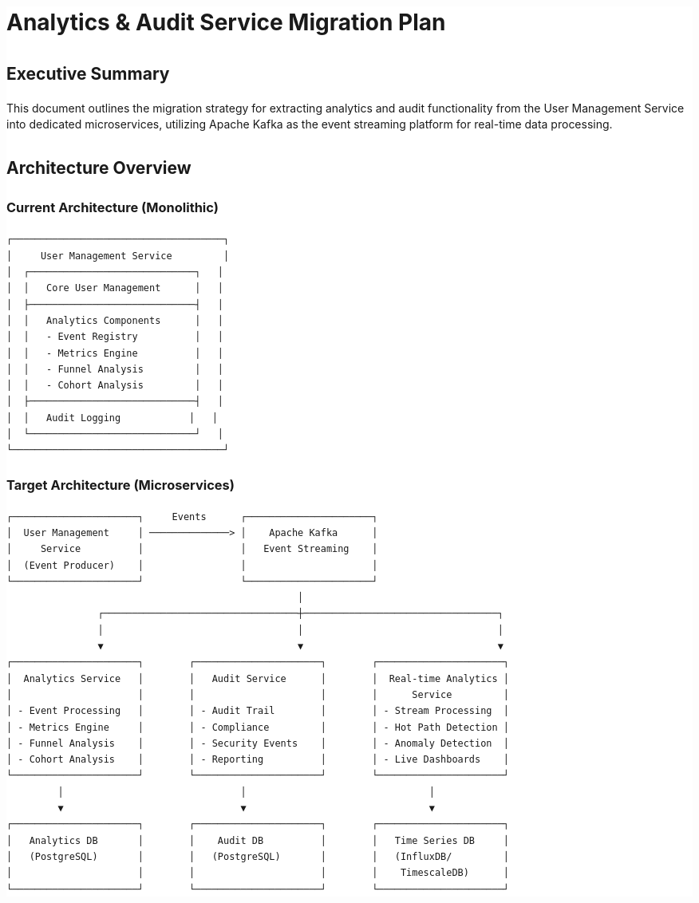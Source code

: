 # Analytics & Audit Service Migration Plan

## Executive Summary
This document outlines the migration strategy for extracting analytics and audit functionality from the User Management Service into dedicated microservices, utilizing Apache Kafka as the event streaming platform for real-time data processing.

## Architecture Overview

### Current Architecture (Monolithic)
```
┌─────────────────────────────────────┐
│     User Management Service         │
│  ┌─────────────────────────────┐   │
│  │   Core User Management      │   │
│  ├─────────────────────────────┤   │
│  │   Analytics Components      │   │
│  │   - Event Registry          │   │
│  │   - Metrics Engine          │   │
│  │   - Funnel Analysis         │   │
│  │   - Cohort Analysis         │   │
│  ├─────────────────────────────┤   │
│  │   Audit Logging            │   │
│  └─────────────────────────────┘   │
└─────────────────────────────────────┘
```

### Target Architecture (Microservices)
```
┌──────────────────────┐     Events      ┌──────────────────────┐
│  User Management     │ ──────────────> │    Apache Kafka      │
│     Service          │                 │   Event Streaming    │
│  (Event Producer)    │                 │                      │
└──────────────────────┘                 └──────────────────────┘
                                                   │
                ┌──────────────────────────────────┼──────────────────────────────────┐
                │                                  │                                  │
                ▼                                  ▼                                  ▼
┌──────────────────────┐        ┌──────────────────────┐        ┌──────────────────────┐
│  Analytics Service   │        │   Audit Service      │        │  Real-time Analytics │
│                      │        │                      │        │      Service         │
│ - Event Processing   │        │ - Audit Trail        │        │ - Stream Processing  │
│ - Metrics Engine     │        │ - Compliance         │        │ - Hot Path Detection │
│ - Funnel Analysis    │        │ - Security Events    │        │ - Anomaly Detection  │
│ - Cohort Analysis    │        │ - Reporting          │        │ - Live Dashboards    │
└──────────────────────┘        └──────────────────────┘        └──────────────────────┘
         │                               │                                │
         ▼                               ▼                                ▼
┌──────────────────────┐        ┌──────────────────────┐        ┌──────────────────────┐
│   Analytics DB       │        │    Audit DB          │        │   Time Series DB     │
│   (PostgreSQL)       │        │   (PostgreSQL)       │        │   (InfluxDB/         │
│                      │        │                      │        │    TimescaleDB)      │
└──────────────────────┘        └──────────────────────┘        └──────────────────────┘
```
